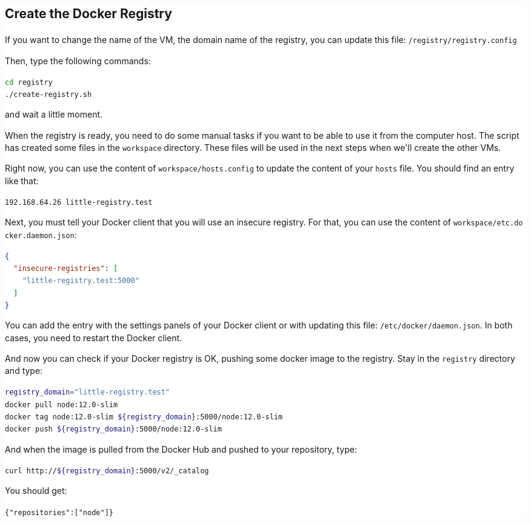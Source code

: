 ## Create the Docker Registry

If you want to change the name of the VM, the domain name of the registry, you can update this file: `/registry/registry.config`

Then, type the following commands:

```bash
cd registry
./create-registry.sh
```

and wait a little moment.

When the registry is ready, you need to do some manual tasks if you want to be able to use it from the computer host.
The script has created some files in the `workspace` directory. These files will be used in the next steps when we'll create the other VMs.

Right now, you can use the content of `workspace/hosts.config` to update the content of your `hosts` file. You should find an entry like that:

```
192.168.64.26 little-registry.test
```

Next, you must tell your Docker client that you will use an insecure registry. For that, you can use the content of `workspace/etc.docker.daemon.json`:

```json
{
  "insecure-registries": [
    "little-registry.test:5000"
  ]
}
```

You can add the entry with the settings panels of your Docker client or with updating this file: `/etc/docker/daemon.json`. In both cases, you need to restart the Docker client.

And now you can check if your Docker registry is OK, pushing some docker image to the registry. Stay in the `registry` directory and type:

```bash
registry_domain="little-registry.test"
docker pull node:12.0-slim
docker tag node:12.0-slim ${registry_domain}:5000/node:12.0-slim
docker push ${registry_domain}:5000/node:12.0-slim
```

And when the image is pulled from the Docker Hub and pushed to your repository, type:

```bash
curl http://${registry_domain}:5000/v2/_catalog 
```

You should get:

```
{"repositories":["node"]}
```
